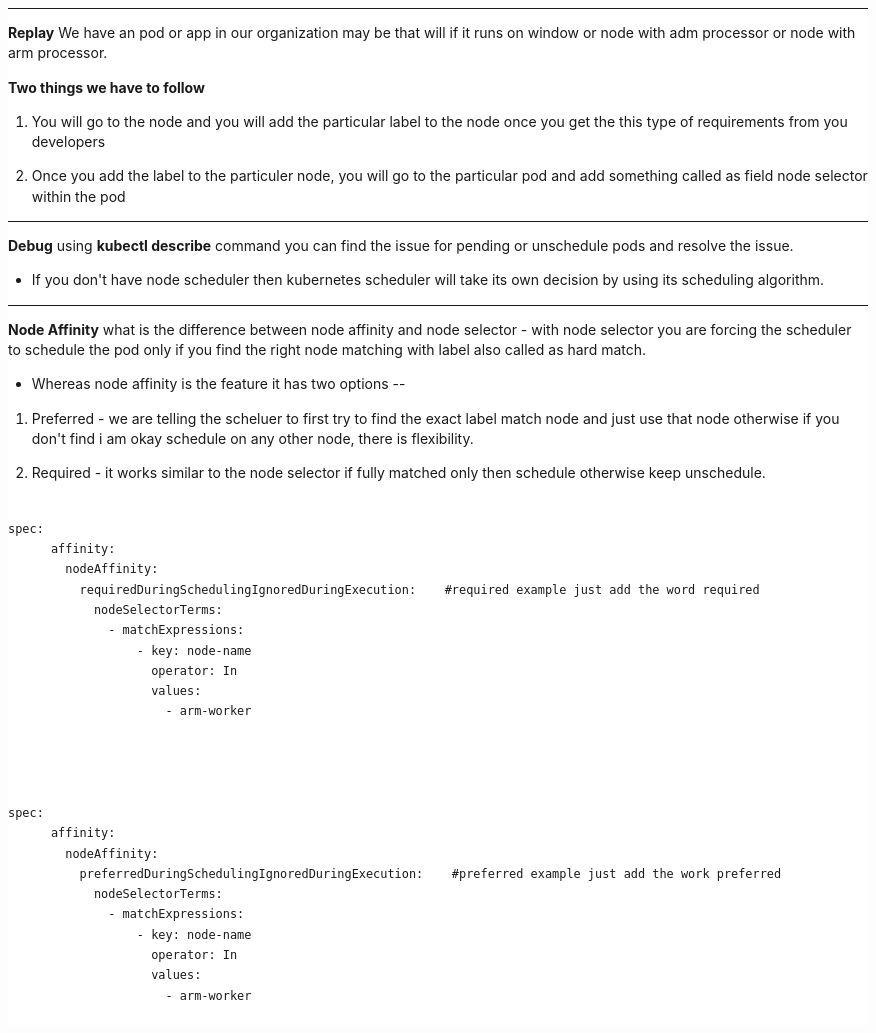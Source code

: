 
---------------------------------------------------------------------------
**Replay** We have an pod or app in our organization may be that will if it runs on window or node with adm processor or node with arm processor.

**Two things we have to follow** 
1. You will go to the node and you will add the particular label to the node once you get the this type of requirements from you developers

2. Once you add the label to the particuler node, you will go to the particular pod and add something called as field node selector within the pod


-----------------------------------------------------------------------------
**Debug** using **kubectl describe** command you can find the issue for pending or unschedule pods 
and resolve the issue.

- If you don't have node scheduler then kubernetes scheduler will take its own decision by using its scheduling algorithm.




----------------------------------------------------------------------------------------------------------------------

**Node Affinity** what is the difference between node affinity and node selector - with node selector you are forcing the scheduler to schedule the pod only if you find the right node matching with label also called as hard match.

- Whereas node affinity is the feature it has two options --
1. Preferred - we are telling the scheluer to first try to find the exact label match node and just use that node otherwise if you don't find i am okay schedule on any other node, there is flexibility.

2. Required - it works similar to the node selector if fully matched only then schedule otherwise keep unschedule. 


```

spec:
      affinity:
        nodeAffinity:
          requiredDuringSchedulingIgnoredDuringExecution:    #required example just add the word required
            nodeSelectorTerms:
              - matchExpressions:
                  - key: node-name
                    operator: In
                    values:
                      - arm-worker




spec:
      affinity:
        nodeAffinity:
          preferredDuringSchedulingIgnoredDuringExecution:    #preferred example just add the work preferred
            nodeSelectorTerms:
              - matchExpressions:
                  - key: node-name
                    operator: In
                    values:
                      - arm-worker


```
